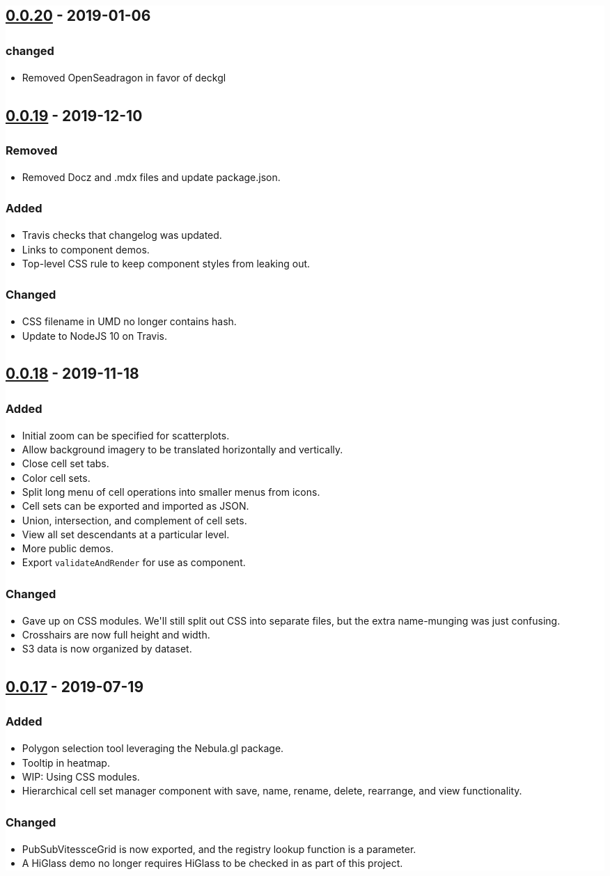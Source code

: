## [0.0.20](https://www.npmjs.com/package/vitessce/v/0.0.20) - 2019-01-06
### changed
- Removed OpenSeadragon in favor of deckgl

## [0.0.19](https://www.npmjs.com/package/vitessce/v/0.0.19) - 2019-12-10
### Removed
- Removed Docz and .mdx files and update package.json.
### Added
- Travis checks that changelog was updated.
- Links to component demos.
- Top-level CSS rule to keep component styles from leaking out.
### Changed
- CSS filename in UMD no longer contains hash.
- Update to NodeJS 10 on Travis.

## [0.0.18](https://www.npmjs.com/package/vitessce/v/0.0.18) - 2019-11-18
### Added
- Initial zoom can be specified for scatterplots.
- Allow background imagery to be translated horizontally and vertically.
- Close cell set tabs.
- Color cell sets.
- Split long menu of cell operations into smaller menus from icons.
- Cell sets can be exported and imported as JSON.
- Union, intersection, and complement of cell sets.
- View all set descendants at a particular level.
- More public demos.
- Export `validateAndRender` for use as component.
### Changed
- Gave up on CSS modules. We'll still split out CSS into separate files, but the extra name-munging was just confusing.
- Crosshairs are now full height and width.
- S3 data is now organized by dataset.

## [0.0.17](https://www.npmjs.com/package/vitessce/v/0.0.17) - 2019-07-19
### Added
- Polygon selection tool leveraging the Nebula.gl package.
- Tooltip in heatmap.
- WIP: Using CSS modules.
- Hierarchical cell set manager component with save, name, rename, delete, rearrange, and view functionality.
### Changed
- PubSubVitessceGrid is now exported, and the registry lookup function is a parameter.
- A HiGlass demo no longer requires HiGlass to be checked in as part of this project.
